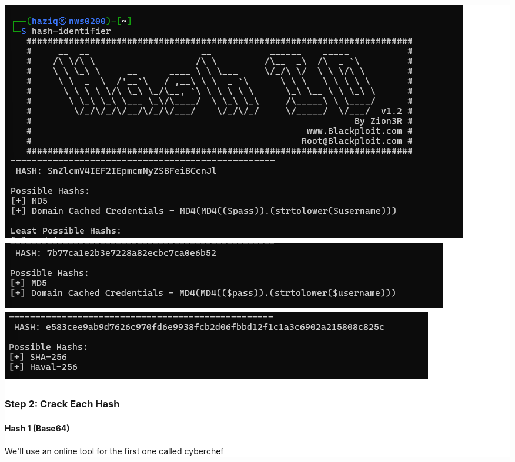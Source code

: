 ![alt text](Screenshot/hash1is.png)
![alt text](Screenshot/hash2is.png)
![alt text](Screenshot/hash3is.png)
---

### Step 2: Crack Each Hash

#### Hash 1 (Base64)

We'll use an online tool for the first one called cyberchef

